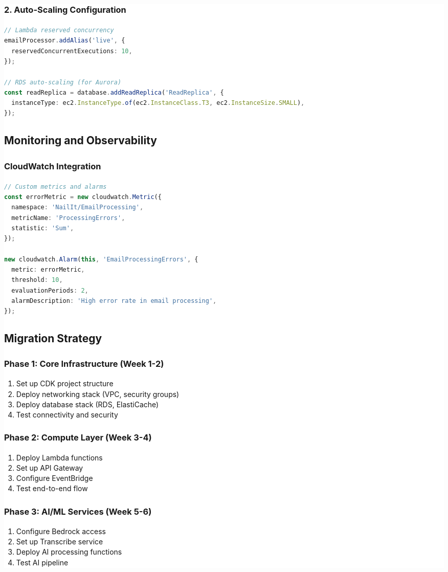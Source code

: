 ### 2. Auto-Scaling Configuration

```typescript
// Lambda reserved concurrency
emailProcessor.addAlias('live', {
  reservedConcurrentExecutions: 10,
});

// RDS auto-scaling (for Aurora)
const readReplica = database.addReadReplica('ReadReplica', {
  instanceType: ec2.InstanceType.of(ec2.InstanceClass.T3, ec2.InstanceSize.SMALL),
});
```

## Monitoring and Observability

### CloudWatch Integration

```typescript
// Custom metrics and alarms
const errorMetric = new cloudwatch.Metric({
  namespace: 'NailIt/EmailProcessing',
  metricName: 'ProcessingErrors',
  statistic: 'Sum',
});

new cloudwatch.Alarm(this, 'EmailProcessingErrors', {
  metric: errorMetric,
  threshold: 10,
  evaluationPeriods: 2,
  alarmDescription: 'High error rate in email processing',
});
```

## Migration Strategy

### Phase 1: Core Infrastructure (Week 1-2)
1. Set up CDK project structure
2. Deploy networking stack (VPC, security groups)
3. Deploy database stack (RDS, ElastiCache)
4. Test connectivity and security

### Phase 2: Compute Layer (Week 3-4)
1. Deploy Lambda functions
2. Set up API Gateway
3. Configure EventBridge
4. Test end-to-end flow

### Phase 3: AI/ML Services (Week 5-6)
1. Configure Bedrock access
2. Set up Transcribe service
3. Deploy AI processing functions
4. Test AI pipeline
